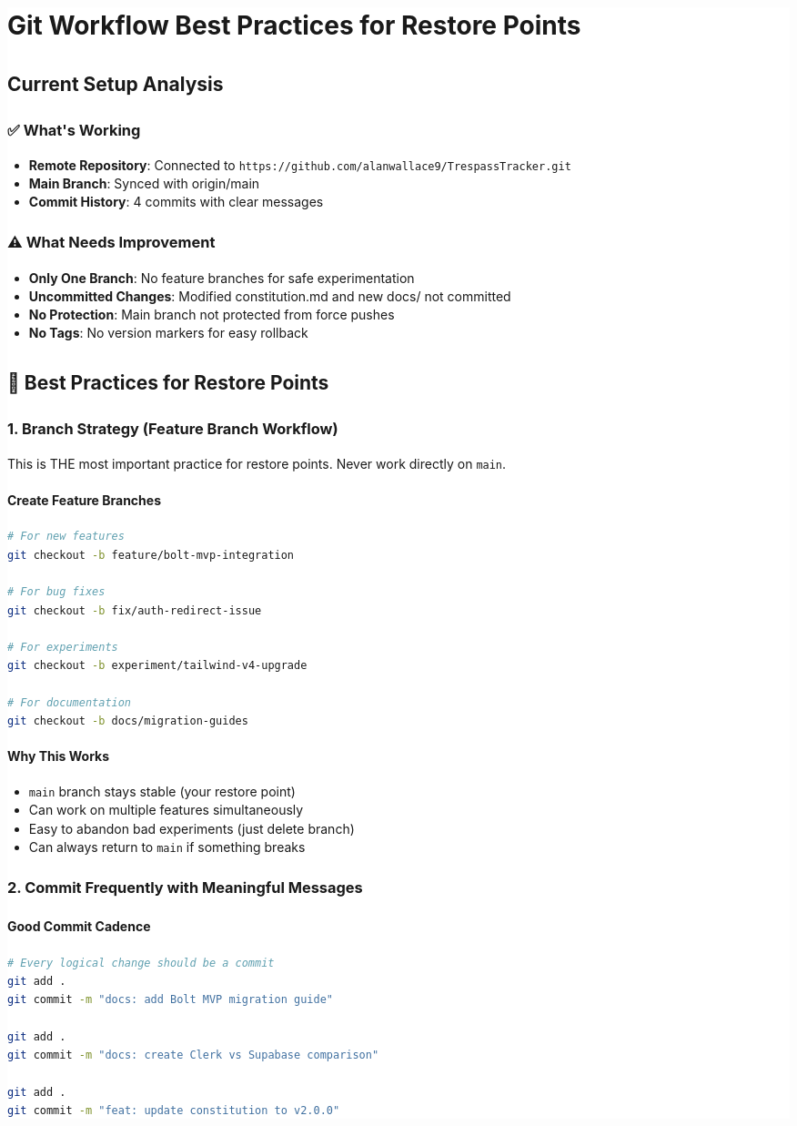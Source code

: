 # Git Workflow Best Practices for Restore Points

## Current Setup Analysis

### ✅ What's Working
- **Remote Repository**: Connected to `https://github.com/alanwallace9/TrespassTracker.git`
- **Main Branch**: Synced with origin/main
- **Commit History**: 4 commits with clear messages

### ⚠️ What Needs Improvement
- **Only One Branch**: No feature branches for safe experimentation
- **Uncommitted Changes**: Modified constitution.md and new docs/ not committed
- **No Protection**: Main branch not protected from force pushes
- **No Tags**: No version markers for easy rollback

## 🎯 Best Practices for Restore Points

### 1. **Branch Strategy (Feature Branch Workflow)**

This is THE most important practice for restore points. Never work directly on `main`.

#### Create Feature Branches
```bash
# For new features
git checkout -b feature/bolt-mvp-integration

# For bug fixes
git checkout -b fix/auth-redirect-issue

# For experiments
git checkout -b experiment/tailwind-v4-upgrade

# For documentation
git checkout -b docs/migration-guides
```

#### Why This Works
- `main` branch stays stable (your restore point)
- Can work on multiple features simultaneously
- Easy to abandon bad experiments (just delete branch)
- Can always return to `main` if something breaks

### 2. **Commit Frequently with Meaningful Messages**

#### Good Commit Cadence
```bash
# Every logical change should be a commit
git add .
git commit -m "docs: add Bolt MVP migration guide"

git add .
git commit -m "docs: create Clerk vs Supabase comparison"

git add .
git commit -m "feat: update constitution to v2.0.0"
```
